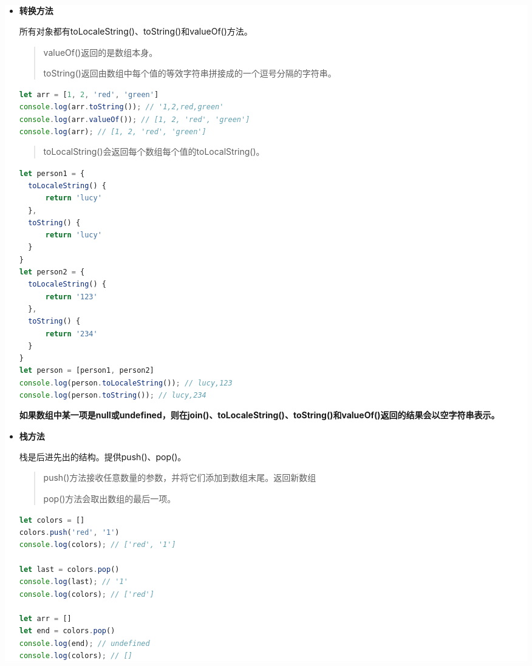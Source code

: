 * **转换方法**

  所有对象都有toLocaleString()、toString()和valueOf()方法。

  > valueOf()返回的是数组本身。
  >
  > toString()返回由数组中每个值的等效字符串拼接成的一个逗号分隔的字符串。

  ```javascript
  let arr = [1, 2, 'red', 'green']
  console.log(arr.toString()); // '1,2,red,green'
  console.log(arr.valueOf()); // [1, 2, 'red', 'green']
  console.log(arr); // [1, 2, 'red', 'green']
  ```

  > toLocalString()会返回每个数组每个值的toLocalString()。

  ```javascript
  let person1 = {
  	toLocaleString() {
  		return 'lucy'
  	},
  	toString() {
  		return 'lucy'
  	}
  }
  let person2 = {
    toLocaleString() {
    	return '123'
    },
    toString() {
    	return '234'
    }
  }
  let person = [person1, person2]
  console.log(person.toLocaleString()); // lucy,123
  console.log(person.toString()); // lucy,234
  ```

  **如果数组中某一项是null或undefined，则在join()、toLocaleString()、toString()和valueOf()返回的结果会以空字符串表示。**

* **栈方法**

  栈是后进先出的结构。提供push()、pop()。

  > push()方法接收任意数量的参数，并将它们添加到数组末尾。返回新数组
  >
  > pop()方法会取出数组的最后一项。

  ```javascript
  let colors = []
  colors.push('red', '1')
  console.log(colors); // ['red', '1']
  
  let last = colors.pop()
  console.log(last); // '1'
  console.log(colors); // ['red']
  
  let arr = []
  let end = colors.pop()
  console.log(end); // undefined
  console.log(colors); // []
  ```
